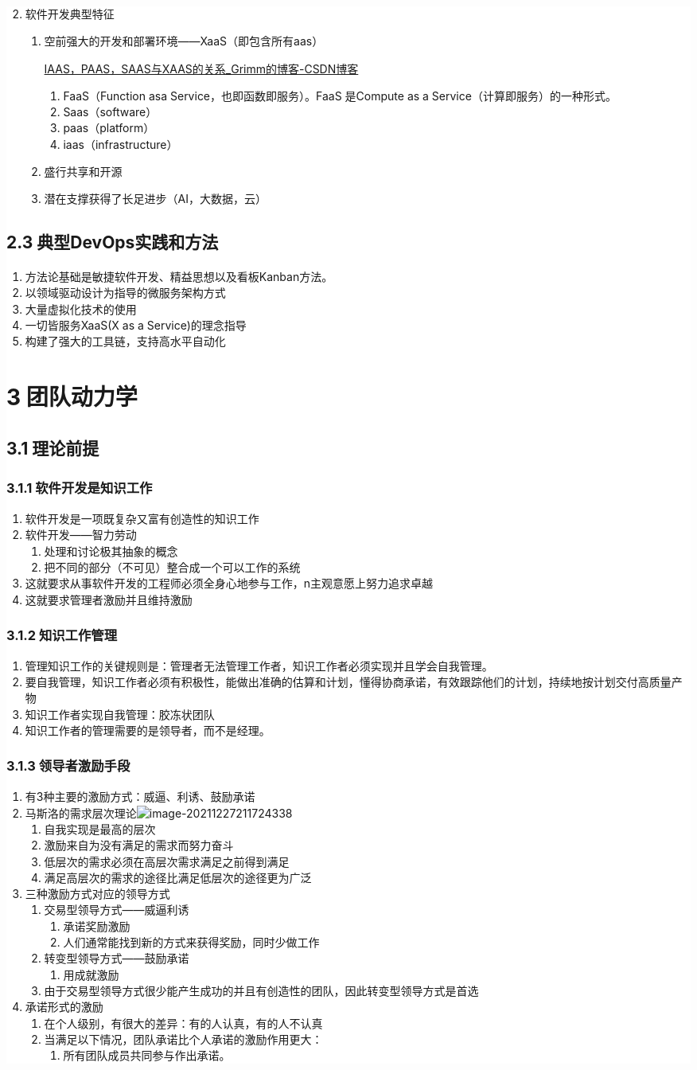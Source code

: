 2. 软件开发典型特征

   1. 空前强大的开发和部署环境——XaaS（即包含所有aas）

      [IAAS，PAAS，SAAS与XAAS的关系_Grimm的博客-CSDN博客](https://blog.csdn.net/grimmp/article/details/115430772)

      1. FaaS（Function asa Service，也即函数即服务）。FaaS 是Compute as a Service（计算即服务）的一种形式。
      2. Saas（software）
      3. paas（platform）
      4. iaas（infrastructure）

   2. 盛行共享和开源

   3. 潜在支撑获得了长足进步（AI，大数据，云）

## 2.3 典型DevOps实践和方法

1. 方法论基础是敏捷软件开发、精益思想以及看板Kanban方法。
2. 以领域驱动设计为指导的微服务架构方式
3. 大量虚拟化技术的使用
4. 一切皆服务XaaS(X as a Service)的理念指导
5. 构建了强大的工具链，支持高水平自动化



# 3 团队动力学

## 3.1 理论前提

### 3.1.1 软件开发是知识工作

1. 软件开发是一项既复杂又富有创造性的知识工作
2. 软件开发——智力劳动
   1. 处理和讨论极其抽象的概念
   2. 把不同的部分（不可见）整合成一个可以工作的系统
3. 这就要求从事软件开发的工程师必须全身心地参与工作，n主观意愿上努力追求卓越
4. 这就要求管理者激励并且维持激励

### 3.1.2 知识工作管理

1. 管理知识工作的关键规则是：管理者无法管理工作者，知识工作者必须实现并且学会自我管理。
2. 要自我管理，知识工作者必须有积极性，能做出准确的估算和计划，懂得协商承诺，有效跟踪他们的计划，持续地按计划交付高质量产物
3. 知识工作者实现自我管理：胶冻状团队
4. 知识工作者的管理需要的是领导者，而不是经理。

### 3.1.3 领导者激励手段

1. 有3种主要的激励方式：威逼、利诱、鼓励承诺
2. 马斯洛的需求层次理论![image-20211227211724338](https://raw.githubusercontent.com/shen-shang66666/Pic/main/img/image-20211227192830863.png)
   1. 自我实现是最高的层次
   2. 激励来自为没有满足的需求而努力奋斗
   3. 低层次的需求必须在高层次需求满足之前得到满足
   4. 满足高层次的需求的途径比满足低层次的途径更为广泛
3. 三种激励方式对应的领导方式
   1. 交易型领导方式——威逼利诱
      1. 承诺奖励激励
      2. 人们通常能找到新的方式来获得奖励，同时少做工作
   2. 转变型领导方式——鼓励承诺
      1. 用成就激励
   3. 由于交易型领导方式很少能产生成功的并且有创造性的团队，因此转变型领导方式是首选
4. 承诺形式的激励
   1. 在个人级别，有很大的差异：有的人认真，有的人不认真
   2. 当满足以下情况，团队承诺比个人承诺的激励作用更大：
      1. 所有团队成员共同参与作出承诺。